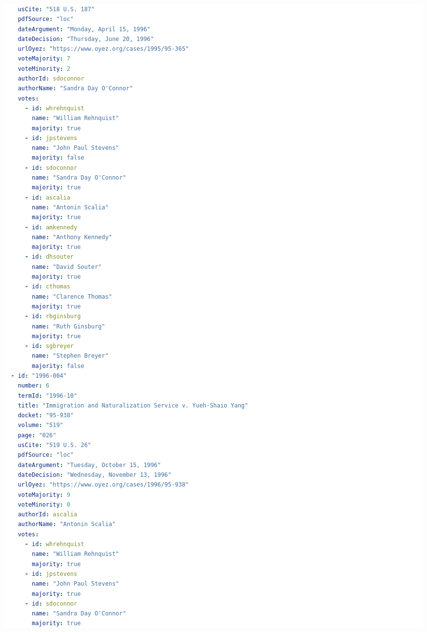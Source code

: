 ```yaml
    usCite: "518 U.S. 187"
    pdfSource: "loc"
    dateArgument: "Monday, April 15, 1996"
    dateDecision: "Thursday, June 20, 1996"
    urlOyez: "https://www.oyez.org/cases/1995/95-365"
    voteMajority: 7
    voteMinority: 2
    authorId: sdoconnor
    authorName: "Sandra Day O'Connor"
    votes:
      - id: whrehnquist
        name: "William Rehnquist"
        majority: true
      - id: jpstevens
        name: "John Paul Stevens"
        majority: false
      - id: sdoconnor
        name: "Sandra Day O'Connor"
        majority: true
      - id: ascalia
        name: "Antonin Scalia"
        majority: true
      - id: amkennedy
        name: "Anthony Kennedy"
        majority: true
      - id: dhsouter
        name: "David Souter"
        majority: true
      - id: cthomas
        name: "Clarence Thomas"
        majority: true
      - id: rbginsburg
        name: "Ruth Ginsburg"
        majority: true
      - id: sgbreyer
        name: "Stephen Breyer"
        majority: false
  - id: "1996-004"
    number: 6
    termId: "1996-10"
    title: "Immigration and Naturalization Service v. Yueh-Shaio Yang"
    docket: "95-938"
    volume: "519"
    page: "026"
    usCite: "519 U.S. 26"
    pdfSource: "loc"
    dateArgument: "Tuesday, October 15, 1996"
    dateDecision: "Wednesday, November 13, 1996"
    urlOyez: "https://www.oyez.org/cases/1996/95-938"
    voteMajority: 9
    voteMinority: 0
    authorId: ascalia
    authorName: "Antonin Scalia"
    votes:
      - id: whrehnquist
        name: "William Rehnquist"
        majority: true
      - id: jpstevens
        name: "John Paul Stevens"
        majority: true
      - id: sdoconnor
        name: "Sandra Day O'Connor"
        majority: true
```